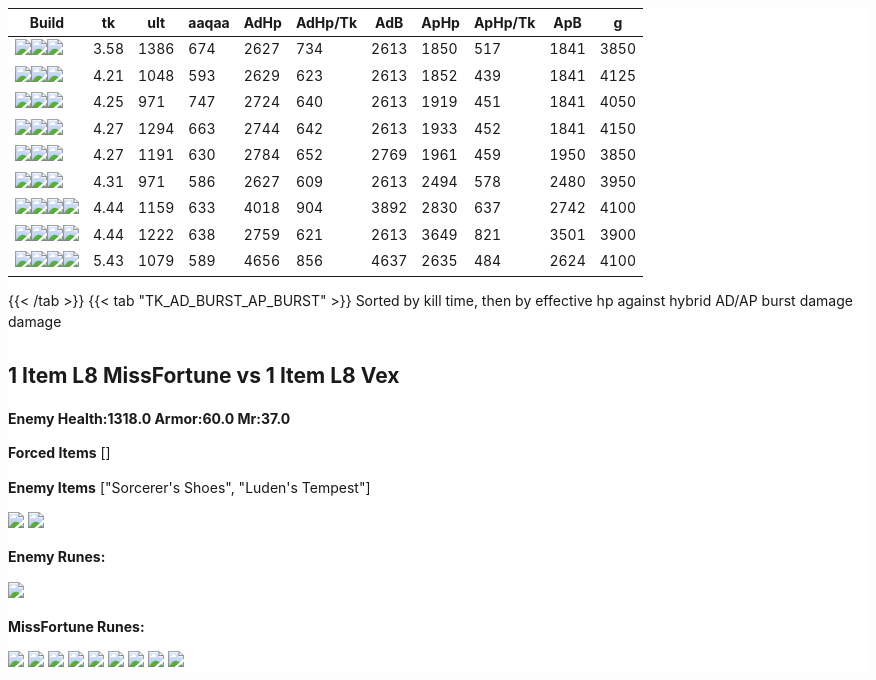 



 Build |tk|ult|aaqaa|AdHp|AdHp/Tk|AdB|ApHp|ApHp/Tk|ApB|g
-|-|-|-|-|-|-|-|-|-|-
![](/item/6691.png)![](/item/1001.png)![](/item/1055.png)|3.58|1386|674|2627|734|2613|1850|517|1841|3850
![](/item/3046.png)![](/item/1055.png)![](/item/1037.png)|4.21|1048|593|2629|623|2613|1852|439|1841|4125
![](/item/3153.png)![](/item/1001.png)![](/item/1055.png)|4.25|971|747|2724|640|2613|1919|451|1841|4050
![](/item/3074.png)![](/item/1001.png)![](/item/1055.png)|4.27|1294|663|2744|642|2613|1933|452|1841|4150
![](/item/6692.png)![](/item/1001.png)![](/item/1055.png)|4.27|1191|630|2784|652|2769|1961|459|1950|3850
![](/item/3091.png)![](/item/1001.png)![](/item/1055.png)|4.31|971|586|2627|609|2613|2494|578|2480|3950
![](/item/6673.png)![](/item/1001.png)![](/item/1055.png)![](/item/1036.png)|4.44|1159|633|4018|904|3892|2830|637|2742|4100
![](/item/3156.png)![](/item/1001.png)![](/item/1055.png)![](/item/1036.png)|4.44|1222|638|2759|621|2613|3649|821|3501|3900
![](/item/3026.png)![](/item/1001.png)![](/item/1055.png)![](/item/1036.png)|5.43|1079|589|4656|856|4637|2635|484|2624|4100
{{< /tab >}}
{{< tab "TK_AD_BURST_AP_BURST" >}}
Sorted by kill time, then by effective hp against hybrid AD/AP burst damage damage
## 1 Item L8 MissFortune vs 1 Item L8 Vex

**Enemy Health:1318.0 Armor:60.0 Mr:37.0**


**Forced Items** []








**Enemy Items** ["Sorcerer's Shoes", "Luden's Tempest"]





![](/item/3020.png)
![](/item/6655.png)



**Enemy Runes:**





![](/StatMods/StatModsArmorIcon.png)



**MissFortune Runes:**


![](/Styles/Precision/PressTheAttack/PressTheAttack.png)
![](/Styles/Precision/Overheal.png)
![](/Styles/Precision/LegendBloodline/LegendBloodline.png)
![](/Styles/Precision/CutDown/CutDown.png)
![](/Styles/Sorcery/AbsoluteFocus/AbsoluteFocus.png)
![](/Styles/Sorcery/GatheringStorm/GatheringStorm.png)
![](/StatMods/StatModsAttackSpeedIcon.png)
![](/StatMods/StatModsAdaptiveForceIcon.png)
![](/StatMods/StatModsArmorIcon.png)